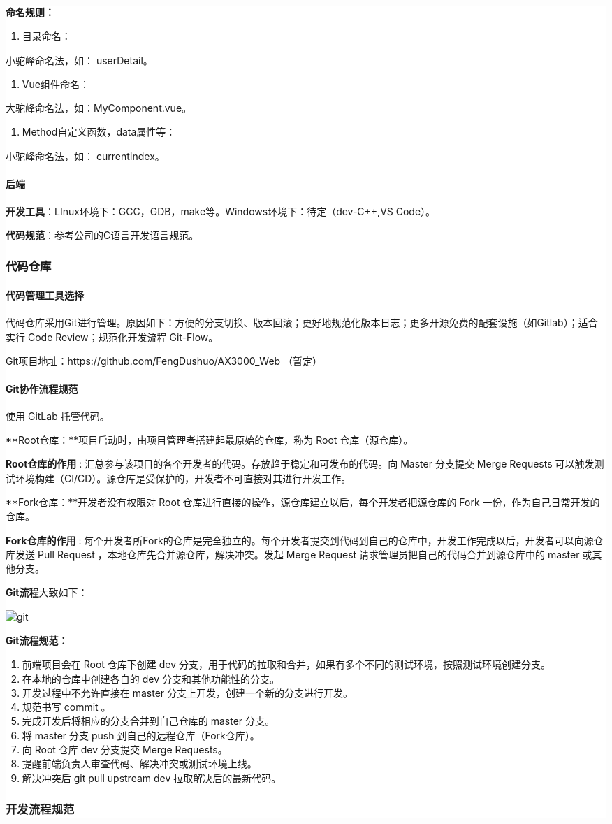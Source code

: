 **命名规则：**

1.  目录命名：

小驼峰命名法，如： userDetail。

1.  Vue组件命名：

大驼峰命名法，如：MyComponent.vue。

1.  Method自定义函数，data属性等：

小驼峰命名法，如： currentIndex。

#### 后端

**开发工具**：LInux环境下：GCC，GDB，make等。Windows环境下：待定（dev-C++,VS Code）。

**代码规范**：参考公司的C语言开发语言规范。

### 代码仓库

#### 代码管理工具选择

代码仓库采用Git进行管理。原因如下：方便的分支切换、版本回滚；更好地规范化版本日志；更多开源免费的配套设施（如Gitlab）；适合实行 Code Review；规范化开发流程 Git-Flow。

Git项目地址：<https://github.com/FengDushuo/AX3000_Web> （暂定）

#### Git协作流程规范

使用 GitLab 托管代码。

**Root仓库：**项目启动时，由项目管理者搭建起最原始的仓库，称为 Root 仓库（源仓库）。

**Root仓库的作用** : 汇总参与该项目的各个开发者的代码。存放趋于稳定和可发布的代码。向 Master 分支提交 Merge Requests 可以触发测试环境构建（CI/CD）。源仓库是受保护的，开发者不可直接对其进行开发工作。

**Fork仓库：**开发者没有权限对 Root 仓库进行直接的操作，源仓库建立以后，每个开发者把源仓库的 Fork 一份，作为自己日常开发的仓库。

**Fork仓库的作用** : 每个开发者所Fork的仓库是完全独立的。每个开发者提交到代码到自己的仓库中，开发工作完成以后，开发者可以向源仓库发送 Pull Request ，本地仓库先合并源仓库，解决冲突。发起 Merge Request 请求管理员把自己的代码合并到源仓库中的 master 或其他分支。

**Git流程**大致如下：

![git](https://github.com/FengDushuo/Boa_Vue_Router/tree/main/media/33189322e21e663303067cd569d37653.png)

**Git流程规范：**

1.  前端项目会在 Root 仓库下创建 dev 分支，用于代码的拉取和合并，如果有多个不同的测试环境，按照测试环境创建分支。
2.  在本地的仓库中创建各自的 dev 分支和其他功能性的分支。
3.  开发过程中不允许直接在 master 分支上开发，创建一个新的分支进行开发。
4.  规范书写 commit 。
5.  完成开发后将相应的分支合并到自己仓库的 master 分支。
6.  将 master 分支 push 到自己的远程仓库（Fork仓库）。
7.  向 Root 仓库 dev 分支提交 Merge Requests。
8.  提醒前端负责人审查代码、解决冲突或测试环境上线。
9.  解决冲突后 git pull upstream dev 拉取解决后的最新代码。

### 开发流程规范
